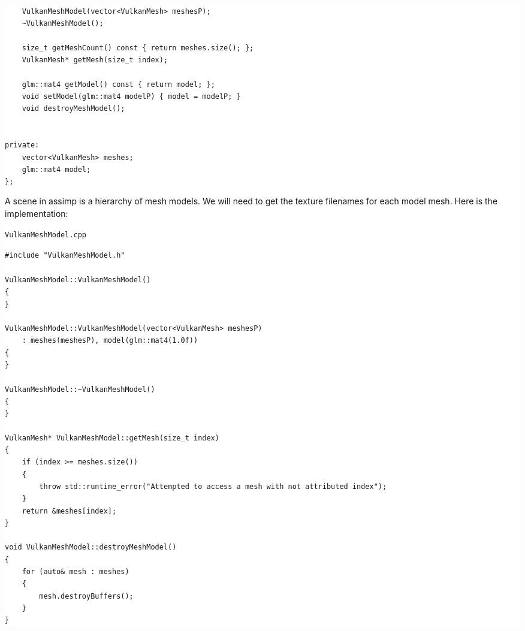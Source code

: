 ```
	VulkanMeshModel(vector<VulkanMesh> meshesP);
	~VulkanMeshModel();

	size_t getMeshCount() const { return meshes.size(); };
	VulkanMesh* getMesh(size_t index);

	glm::mat4 getModel() const { return model; };
	void setModel(glm::mat4 modelP) { model = modelP; }
	void destroyMeshModel();


private:
	vector<VulkanMesh> meshes;
	glm::mat4 model;
};
```

A scene in assimp is a hierarchy of mesh models. We will need to get the texture filenames for each model mesh. Here is the implementation:

`VulkanMeshModel.cpp`
```
#include "VulkanMeshModel.h"

VulkanMeshModel::VulkanMeshModel()
{
}

VulkanMeshModel::VulkanMeshModel(vector<VulkanMesh> meshesP)
	: meshes(meshesP), model(glm::mat4(1.0f))
{
}

VulkanMeshModel::~VulkanMeshModel()
{
}

VulkanMesh* VulkanMeshModel::getMesh(size_t index)
{
	if (index >= meshes.size())
	{
		throw std::runtime_error("Attempted to access a mesh with not attributed index");
	}
	return &meshes[index];
}

void VulkanMeshModel::destroyMeshModel()
{
	for (auto& mesh : meshes)
	{
		mesh.destroyBuffers();
	}
}
```
